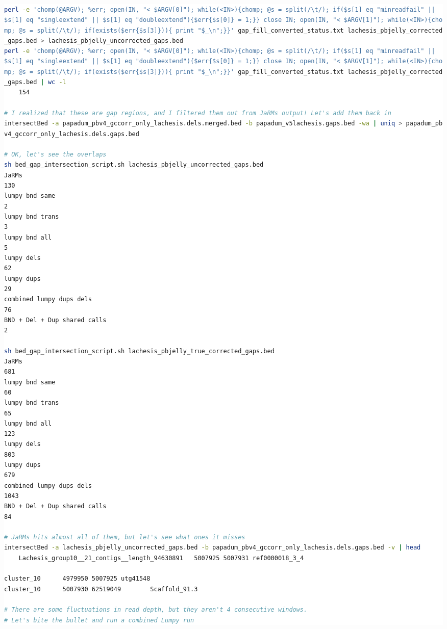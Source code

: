 ```bash
perl -e 'chomp(@ARGV); %err; open(IN, "< $ARGV[0]"); while(<IN>){chomp; @s = split(/\t/); if($s[1] eq "minreadfail" || $s[1] eq "singleextend" || $s[1] eq "doubleextend"){$err{$s[0]} = 1;}} close IN; open(IN, "< $ARGV[1]"); while(<IN>){chomp; @s = split(/\t/); if(exists($err{$s[3]})){ print "$_\n";}}' gap_fill_converted_status.txt lachesis_pbjelly_corrected_gaps.bed > lachesis_pbjelly_uncorrected_gaps.bed
perl -e 'chomp(@ARGV); %err; open(IN, "< $ARGV[0]"); while(<IN>){chomp; @s = split(/\t/); if($s[1] eq "minreadfail" || $s[1] eq "singleextend" || $s[1] eq "doubleextend"){$err{$s[0]} = 1;}} close IN; open(IN, "< $ARGV[1]"); while(<IN>){chomp; @s = split(/\t/); if(exists($err{$s[3]})){ print "$_\n";}}' gap_fill_converted_status.txt lachesis_pbjelly_corrected_gaps.bed | wc -l         
	154

# I realized that these are gap regions, and I filtered them out from JaRMs output! Let's add them back in
intersectBed -a papadum_pbv4_gccorr_only_lachesis.dels.merged.bed -b papadum_v5lachesis.gaps.bed -wa | uniq > papadum_pbv4_gccorr_only_lachesis.dels.gaps.bed

# OK, let's see the overlaps
sh bed_gap_intersection_script.sh lachesis_pbjelly_uncorrected_gaps.bed
JaRMs
130
lumpy bnd same
2
lumpy bnd trans
3
lumpy bnd all
5
lumpy dels
62
lumpy dups
29
combined lumpy dups dels
76
BND + Del + Dup shared calls
2

sh bed_gap_intersection_script.sh lachesis_pbjelly_true_corrected_gaps.bed
JaRMs
681
lumpy bnd same
60
lumpy bnd trans
65
lumpy bnd all
123
lumpy dels
803
lumpy dups
679
combined lumpy dups dels
1043
BND + Del + Dup shared calls
84

# JaRMs hits almost all of them, but let's see what ones it misses
intersectBed -a lachesis_pbjelly_uncorrected_gaps.bed -b papadum_pbv4_gccorr_only_lachesis.dels.gaps.bed -v | head
	Lachesis_group10__21_contigs__length_94630891   5007925 5007931 ref0000018_3_4

cluster_10      4979950 5007925 utg41548
cluster_10      5007930 62519049        Scaffold_91.3

# There are some fluctuations in read depth, but they aren't 4 consecutive windows.
# Let's bite the bullet and run a combined Lumpy run
```